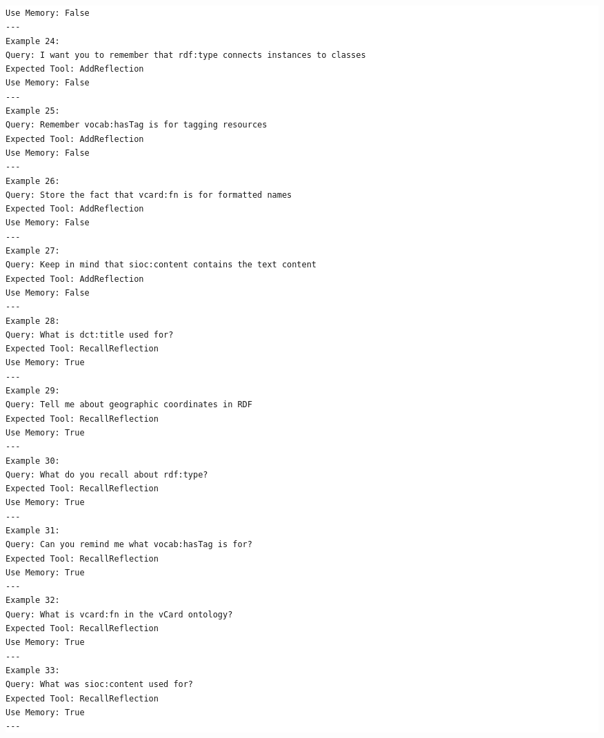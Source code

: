     Use Memory: False
    ---
    Example 24:
    Query: I want you to remember that rdf:type connects instances to classes
    Expected Tool: AddReflection
    Use Memory: False
    ---
    Example 25:
    Query: Remember vocab:hasTag is for tagging resources
    Expected Tool: AddReflection
    Use Memory: False
    ---
    Example 26:
    Query: Store the fact that vcard:fn is for formatted names
    Expected Tool: AddReflection
    Use Memory: False
    ---
    Example 27:
    Query: Keep in mind that sioc:content contains the text content
    Expected Tool: AddReflection
    Use Memory: False
    ---
    Example 28:
    Query: What is dct:title used for?
    Expected Tool: RecallReflection
    Use Memory: True
    ---
    Example 29:
    Query: Tell me about geographic coordinates in RDF
    Expected Tool: RecallReflection
    Use Memory: True
    ---
    Example 30:
    Query: What do you recall about rdf:type?
    Expected Tool: RecallReflection
    Use Memory: True
    ---
    Example 31:
    Query: Can you remind me what vocab:hasTag is for?
    Expected Tool: RecallReflection
    Use Memory: True
    ---
    Example 32:
    Query: What is vcard:fn in the vCard ontology?
    Expected Tool: RecallReflection
    Use Memory: True
    ---
    Example 33:
    Query: What was sioc:content used for?
    Expected Tool: RecallReflection
    Use Memory: True
    ---
